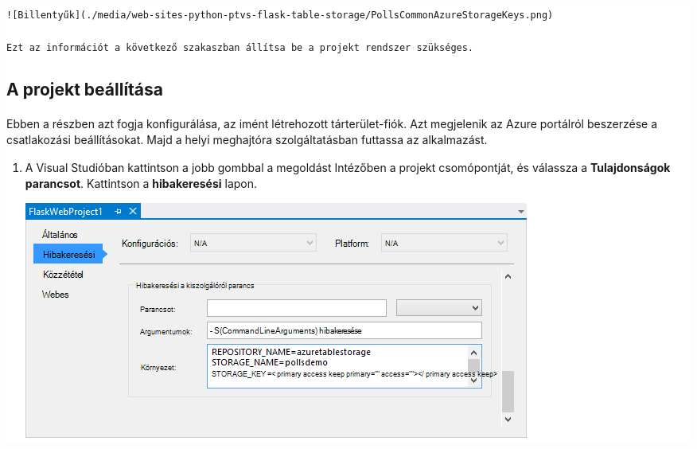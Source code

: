     ![Billentyűk](./media/web-sites-python-ptvs-flask-table-storage/PollsCommonAzureStorageKeys.png)

    Ezt az információt a következő szakaszban állítsa be a projekt rendszer szükséges.

## <a name="configure-the-project"></a>A projekt beállítása

Ebben a részben azt fogja konfigurálása, az imént létrehozott tárterület-fiók. Azt megjelenik az Azure portálról beszerzése a csatlakozási beállításokat. Majd a helyi meghajtóra szolgáltatásban futtassa az alkalmazást.

1.  A Visual Studióban kattintson a jobb gombbal a megoldást Intézőben a projekt csomópontját, és válassza a **Tulajdonságok parancsot**. Kattintson a **hibakeresési** lapon.

    ![Projekt hibakeresési beállítások](./media/web-sites-python-ptvs-flask-table-storage/PollsFlaskAzureTableStorageProjectDebugSettings.png)
